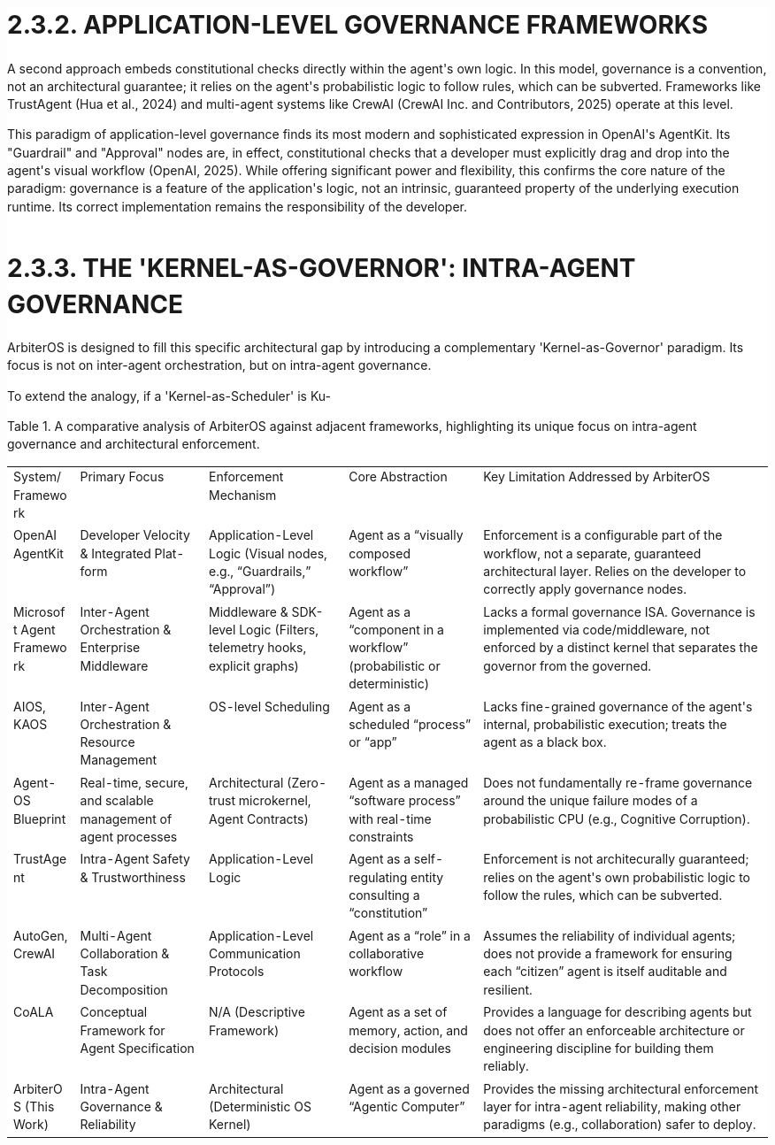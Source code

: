 # 2.3.2. APPLICATION-LEVEL GOVERNANCE FRAMEWORKS

A second approach embeds constitutional checks directly within the agent's own logic. In this model, governance is a convention, not an architectural guarantee; it relies on the agent's probabilistic logic to follow rules, which can be subverted. Frameworks like TrustAgent (Hua et al., 2024) and multi-agent systems like CrewAI (CrewAI Inc. and Contributors, 2025) operate at this level.

This paradigm of application-level governance finds its most modern and sophisticated expression in OpenAI's AgentKit. Its "Guardrail" and "Approval" nodes are, in effect, constitutional checks that a developer must explicitly drag and drop into the agent's visual workflow (OpenAI, 2025). While offering significant power and flexibility, this confirms the core nature of the paradigm: governance is a feature of the application's logic, not an intrinsic, guaranteed property of the underlying execution runtime. Its correct implementation remains the responsibility of the developer.

# 2.3.3. THE 'KERNEL-AS-GOVERNOR': INTRA-AGENT GOVERNANCE

ArbiterOS is designed to fill this specific architectural gap by introducing a complementary 'Kernel-as-Governor' paradigm. Its focus is not on inter-agent orchestration, but on intra-agent governance.

To extend the analogy, if a 'Kernel-as-Scheduler' is Ku-

Table 1. A comparative analysis of ArbiterOS against adjacent frameworks, highlighting its unique focus on intra-agent governance and architectural enforcement.  

<table><tr><td>System/Framework</td><td>Primary Focus</td><td>Enforcement Mechanism</td><td>Core Abstraction</td><td>Key Limitation Addressed by ArbiterOS</td></tr><tr><td>OpenAI AgentKit</td><td>Developer Velocity &amp; Integrated Plat-form</td><td>Application-Level Logic (Visual nodes, e.g., “Guardrails,” “Approval”)</td><td>Agent as a “visually composed workflow”</td><td>Enforcement is a configurable part of the workflow, not a separate, guaranteed architectural layer. Relies on the developer to correctly apply governance nodes.</td></tr><tr><td>Microsoft Agent Framework</td><td>Inter-Agent Orchestration &amp; Enterprise Middleware</td><td>Middleware &amp; SDK-level Logic (Filters, telemetry hooks, explicit graphs)</td><td>Agent as a “component in a workflow” (probabilistic or deterministic)</td><td>Lacks a formal governance ISA. Governance is implemented via code/middleware, not enforced by a distinct kernel that separates the governor from the governed.</td></tr><tr><td>AIOS, KAOS</td><td>Inter-Agent Orchestration &amp; Resource Management</td><td>OS-level Scheduling</td><td>Agent as a scheduled “process” or “app”</td><td>Lacks fine-grained governance of the agent&#x27;s internal, probabilistic execution; treats the agent as a black box.</td></tr><tr><td>Agent-OS Blueprint</td><td>Real-time, secure, and scalable management of agent processes</td><td>Architectural (Zero-trust microkernel, Agent Contracts)</td><td>Agent as a managed “software process” with real-time constraints</td><td>Does not fundamentally re-frame governance around the unique failure modes of a probabilistic CPU (e.g., Cognitive Corruption).</td></tr><tr><td>TrustAgent</td><td>Intra-Agent Safety &amp; Trustworthiness</td><td>Application-Level Logic</td><td>Agent as a self-regulating entity consulting a “constitution”</td><td>Enforcement is not architecurally guaranteed; relies on the agent&#x27;s own probabilistic logic to follow the rules, which can be subverted.</td></tr><tr><td>AutoGen, CrewAI</td><td>Multi-Agent Collaboration &amp; Task Decomposition</td><td>Application-Level Communication Protocols</td><td>Agent as a “role” in a collaborative workflow</td><td>Assumes the reliability of individual agents; does not provide a framework for ensuring each “citizen” agent is itself auditable and resilient.</td></tr><tr><td>CoALA</td><td>Conceptual Framework for Agent Specification</td><td>N/A (Descriptive Framework)</td><td>Agent as a set of memory, action, and decision modules</td><td>Provides a language for describing agents but does not offer an enforceable architecture or engineering discipline for building them reliably.</td></tr><tr><td>ArbiterOS (This Work)</td><td>Intra-Agent Governance &amp; Reliability</td><td>Architectural (Deterministic OS Kernel)</td><td>Agent as a governed “Agentic Computer”</td><td>Provides the missing architectural enforcement layer for intra-agent reliability, making other paradigms (e.g., collaboration) safer to deploy.</td></tr></table>
